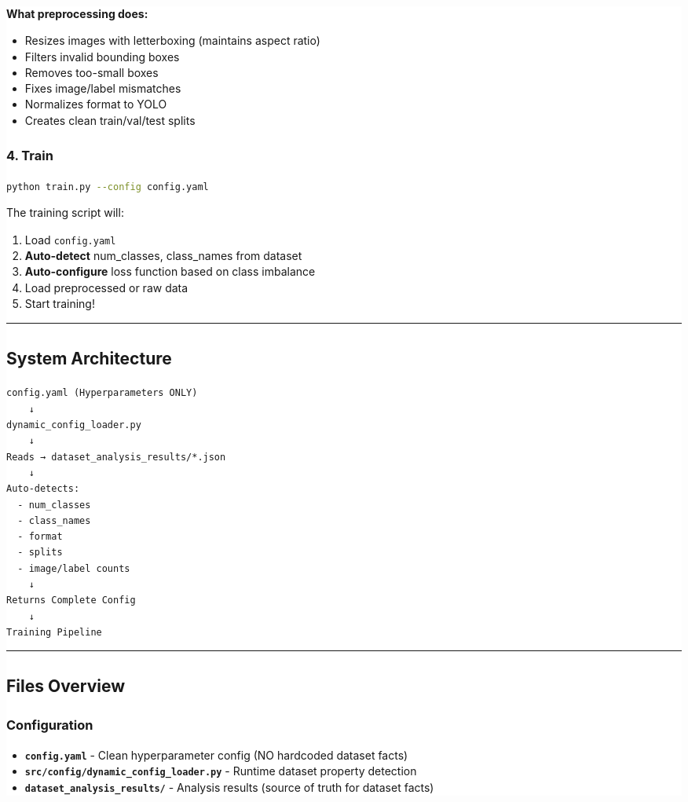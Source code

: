 **What preprocessing does:**

- Resizes images with letterboxing (maintains aspect ratio)
- Filters invalid bounding boxes
- Removes too-small boxes
- Fixes image/label mismatches
- Normalizes format to YOLO
- Creates clean train/val/test splits

### 4. Train

```bash
python train.py --config config.yaml
```

The training script will:

1. Load `config.yaml`
2. **Auto-detect** num_classes, class_names from dataset
3. **Auto-configure** loss function based on class imbalance
4. Load preprocessed or raw data
5. Start training!

---

## System Architecture

```
config.yaml (Hyperparameters ONLY)
    ↓
dynamic_config_loader.py
    ↓
Reads → dataset_analysis_results/*.json
    ↓
Auto-detects:
  - num_classes
  - class_names
  - format
  - splits
  - image/label counts
    ↓
Returns Complete Config
    ↓
Training Pipeline
```

---

## Files Overview

### Configuration

- **`config.yaml`** - Clean hyperparameter config (NO hardcoded dataset facts)
- **`src/config/dynamic_config_loader.py`** - Runtime dataset property detection
- **`dataset_analysis_results/`** - Analysis results (source of truth for dataset facts)
